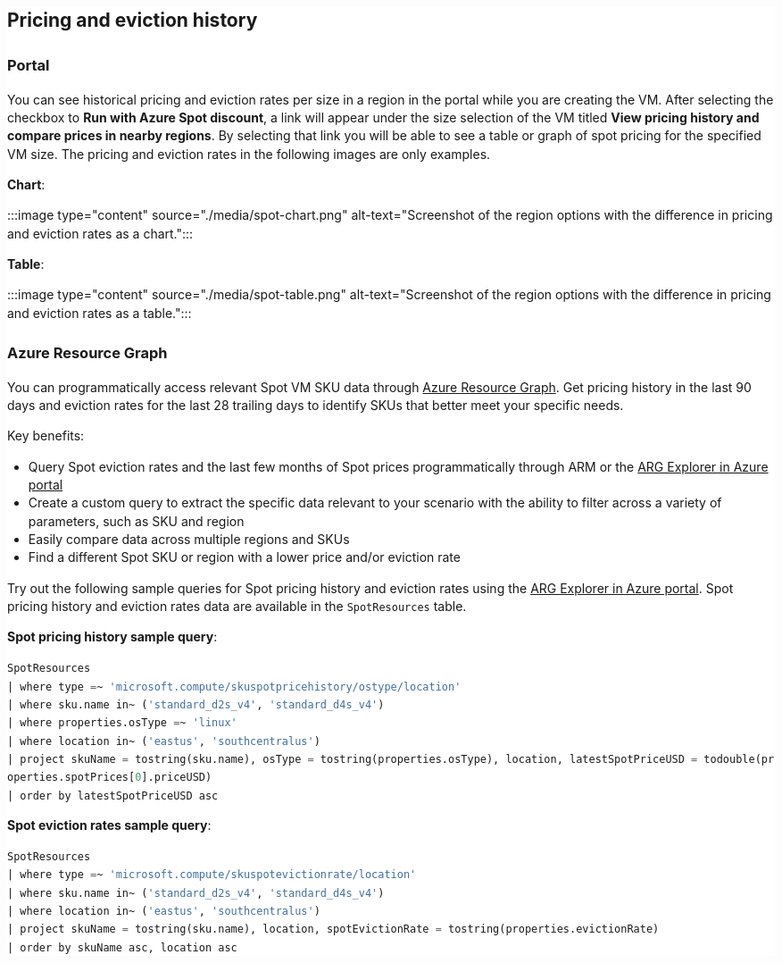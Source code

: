 ## Pricing and eviction history

### Portal

You can see historical pricing and eviction rates per size in a region in the portal while you are creating the VM. After selecting the checkbox to **Run with Azure Spot discount**, a link will appear under the size selection of the VM titled **View pricing history and compare prices in nearby regions**. By selecting that link you will be able to see a table or graph of spot pricing for the specified VM size.   The pricing and eviction rates in the following images are only examples. 

**Chart**:

:::image type="content" source="./media/spot-chart.png" alt-text="Screenshot of the region options with the difference in pricing and eviction rates as a chart.":::

**Table**:

:::image type="content" source="./media/spot-table.png" alt-text="Screenshot of the region options with the difference in pricing and eviction rates as a table.":::

### Azure Resource Graph

You can programmatically access relevant Spot VM SKU data through [Azure Resource Graph](../governance/resource-graph/overview.md). Get pricing history in the last 90 days and eviction rates for the last 28 trailing days to identify SKUs that better meet your specific needs. 

Key benefits: 
- Query Spot eviction rates and the last few months of Spot prices programmatically through ARM or the [ARG Explorer in Azure portal](../governance/resource-graph/first-query-portal.md)  
- Create a custom query to extract the specific data relevant to your scenario with the ability to filter across a variety of parameters, such as SKU and region  
- Easily compare data across multiple regions and SKUs  
- Find a different Spot SKU or region with a lower price and/or eviction rate  

Try out the following sample queries for Spot pricing history and eviction rates using the [ARG Explorer in Azure portal](../governance/resource-graph/first-query-portal.md). Spot pricing history and eviction rates data are available in the `SpotResources` table. 

**Spot pricing history sample query**:

```sql
SpotResources 
| where type =~ 'microsoft.compute/skuspotpricehistory/ostype/location' 
| where sku.name in~ ('standard_d2s_v4', 'standard_d4s_v4') 
| where properties.osType =~ 'linux' 
| where location in~ ('eastus', 'southcentralus') 
| project skuName = tostring(sku.name), osType = tostring(properties.osType), location, latestSpotPriceUSD = todouble(properties.spotPrices[0].priceUSD) 
| order by latestSpotPriceUSD asc 
```

**Spot eviction rates sample query**:

```sql
SpotResources 
| where type =~ 'microsoft.compute/skuspotevictionrate/location' 
| where sku.name in~ ('standard_d2s_v4', 'standard_d4s_v4') 
| where location in~ ('eastus', 'southcentralus') 
| project skuName = tostring(sku.name), location, spotEvictionRate = tostring(properties.evictionRate) 
| order by skuName asc, location asc
```
